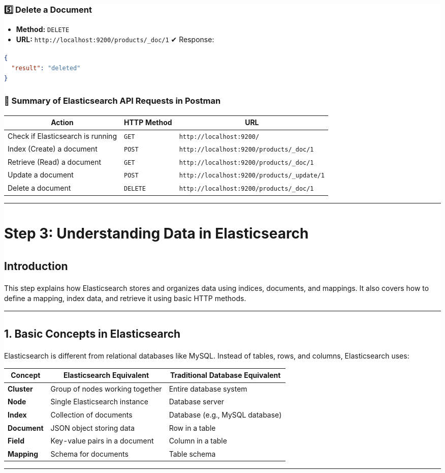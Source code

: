 ### **5️⃣ Delete a Document**

- **Method:** `DELETE`
- **URL:** `http://localhost:9200/products/_doc/1`
  ✔ Response:

```json
{
  "result": "deleted"
}
```

### **📌 Summary of Elasticsearch API Requests in Postman**

| Action                            | HTTP Method | URL                                        |
| --------------------------------- | ----------- | ------------------------------------------ |
| Check if Elasticsearch is running | `GET`       | `http://localhost:9200/`                   |
| Index (Create) a document         | `POST`      | `http://localhost:9200/products/_doc/1`    |
| Retrieve (Read) a document        | `GET`       | `http://localhost:9200/products/_doc/1`    |
| Update a document                 | `POST`      | `http://localhost:9200/products/_update/1` |
| Delete a document                 | `DELETE`    | `http://localhost:9200/products/_doc/1`    |

---

# **Step 3: Understanding Data in Elasticsearch**

## Introduction

This step explains how Elasticsearch stores and organizes data using indices, documents, and mappings. It also covers how to define a mapping, index data, and retrieve it using basic HTTP methods.

---

## 1. Basic Concepts in Elasticsearch

Elasticsearch is different from relational databases like MySQL. Instead of tables, rows, and columns, Elasticsearch uses:

| **Concept**  | **Elasticsearch Equivalent**    | **Traditional Database Equivalent** |
| ------------ | ------------------------------- | ----------------------------------- |
| **Cluster**  | Group of nodes working together | Entire database system              |
| **Node**     | Single Elasticsearch instance   | Database server                     |
| **Index**    | Collection of documents         | Database (e.g., MySQL database)     |
| **Document** | JSON object storing data        | Row in a table                      |
| **Field**    | Key-value pairs in a document   | Column in a table                   |
| **Mapping**  | Schema for documents            | Table schema                        |

---